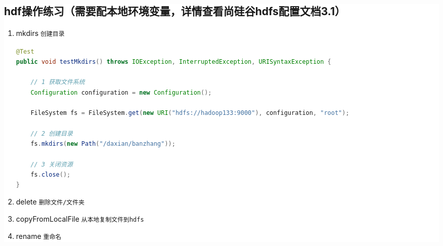 ## hdf操作练习（需要配本地环境变量，详情查看尚硅谷hdfs配置文档3.1）

1. mkdirs `创建目录`

   ```java
   @Test
   public void testMkdirs() throws IOException, InterruptedException, URISyntaxException {
   
       // 1 获取文件系统
       Configuration configuration = new Configuration();
   
       FileSystem fs = FileSystem.get(new URI("hdfs://hadoop133:9000"), configuration, "root");
   
       // 2 创建目录
       fs.mkdirs(new Path("/daxian/banzhang"));
   
       // 3 关闭资源
       fs.close();
   }
   ```

2. delete `删除文件/文件夹`

3. copyFromLocalFile `从本地复制文件到hdfs`

4. rename `重命名`

